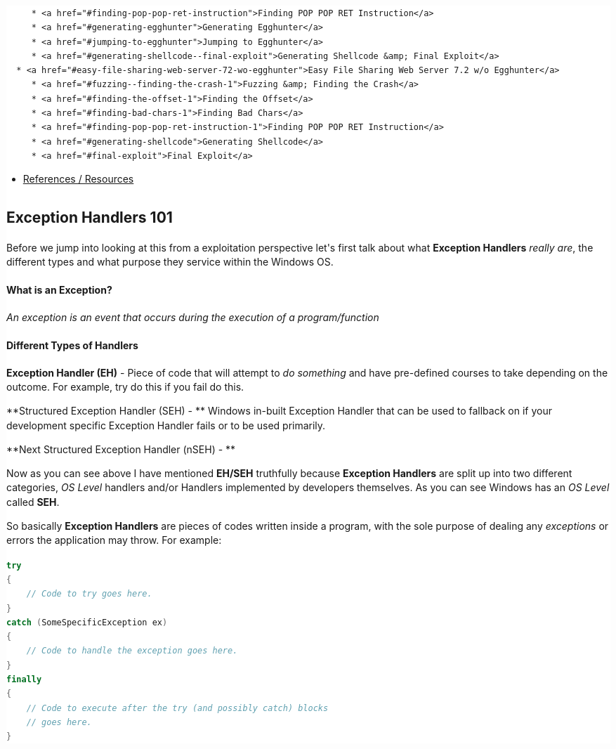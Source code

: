          * <a href="#finding-pop-pop-ret-instruction">Finding POP POP RET Instruction</a>
         * <a href="#generating-egghunter">Generating Egghunter</a>
         * <a href="#jumping-to-egghunter">Jumping to Egghunter</a>
         * <a href="#generating-shellcode--final-exploit">Generating Shellcode &amp; Final Exploit</a>
      * <a href="#easy-file-sharing-web-server-72-wo-egghunter">Easy File Sharing Web Server 7.2 w/o Egghunter</a>
         * <a href="#fuzzing--finding-the-crash-1">Fuzzing &amp; Finding the Crash</a>
         * <a href="#finding-the-offset-1">Finding the Offset</a>
         * <a href="#finding-bad-chars-1">Finding Bad Chars</a>
         * <a href="#finding-pop-pop-ret-instruction-1">Finding POP POP RET Instruction</a>
         * <a href="#generating-shellcode">Generating Shellcode</a>
         * <a href="#final-exploit">Final Exploit</a>
   * <a href="#references--resources">References / Resources</a>





##  Exception Handlers 101



Before we jump into looking at this from a exploitation perspective let's first talk about what **Exception Handlers** *really are*, the different types and what purpose they service within the Windows OS. 



####  What is an Exception?



*An exception is an event that occurs during the execution of a program/function*



####  Different Types of Handlers



**Exception Handler (EH)** - Piece of code that will attempt to *do something* and have pre-defined courses to take depending on the outcome. For example, try do this if you fail do this. 

**Structured Exception Handler (SEH) - ** Windows in-built Exception Handler that can be used to fallback on if your development specific Exception Handler fails or to be used primarily.

**Next Structured Exception Handler (nSEH) - **



Now as you can see above I have mentioned **EH/SEH** truthfully because **Exception Handlers** are split up into two different categories, *OS Level* handlers and/or Handlers implemented by developers themselves. As you can see Windows has an *OS Level* called **SEH**.



So basically **Exception Handlers** are pieces of codes written inside a program, with the sole purpose of dealing any *exceptions* or errors the application may throw. For example:



```c#
try
{
    // Code to try goes here.
}
catch (SomeSpecificException ex)
{
    // Code to handle the exception goes here.
}
finally
{
    // Code to execute after the try (and possibly catch) blocks 
    // goes here.
}
```